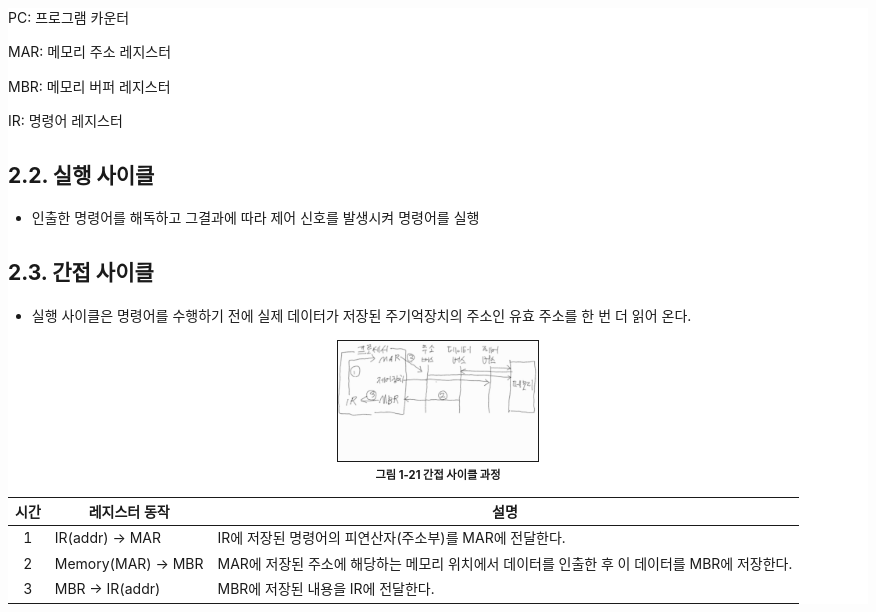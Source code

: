PC: 프로그램 카운터

MAR: 메모리 주소 레지스터

MBR: 메모리 버퍼 레지스터

IR: 명령어 레지스터



## 2.2. 실행 사이클

* 인출한 명령어를 해독하고 그결과에 따라 제어 신호를 발생시켜 명령어를 실행



## 2.3. 간접 사이클

* 실행 사이클은 명령어를 수행하기 전에 실제 데이터가 저장된 주기억장치의 주소인 유효 주소를 한 번 더 읽어 온다.

<figure style="display:block; text-align:center;">
    <img width="500" src="..\img\그림으로 배우는 구조와 원리 운영체제\Chapter1\그림 1-21 간접 사이클 과정.jpg" alt="그림 1-21 간접 사이클 과정" style="border:1px; border-style: solid; zoom:40%;"/>
    <figcaption style="text-align:center; font-weight:bold; font-size:80%;">그림 1-21 간접 사이클 과정</figcaption>
</figure>

| 시간 | 레지스터 동작      | 설명                                                         |
| :--: | ------------------ | ------------------------------------------------------------ |
|  1   | IR(addr) -> MAR    | IR에 저장된 명령어의 피연산자(주소부)를 MAR에 전달한다.      |
|  2   | Memory(MAR) -> MBR | MAR에 저장된 주소에 해당하는 메모리 위치에서 데이터를 인출한 후 이 데이터를 MBR에 저장한다. |
|  3   | MBR -> IR(addr)    | MBR에 저장된 내용을 IR에 전달한다.                           |
